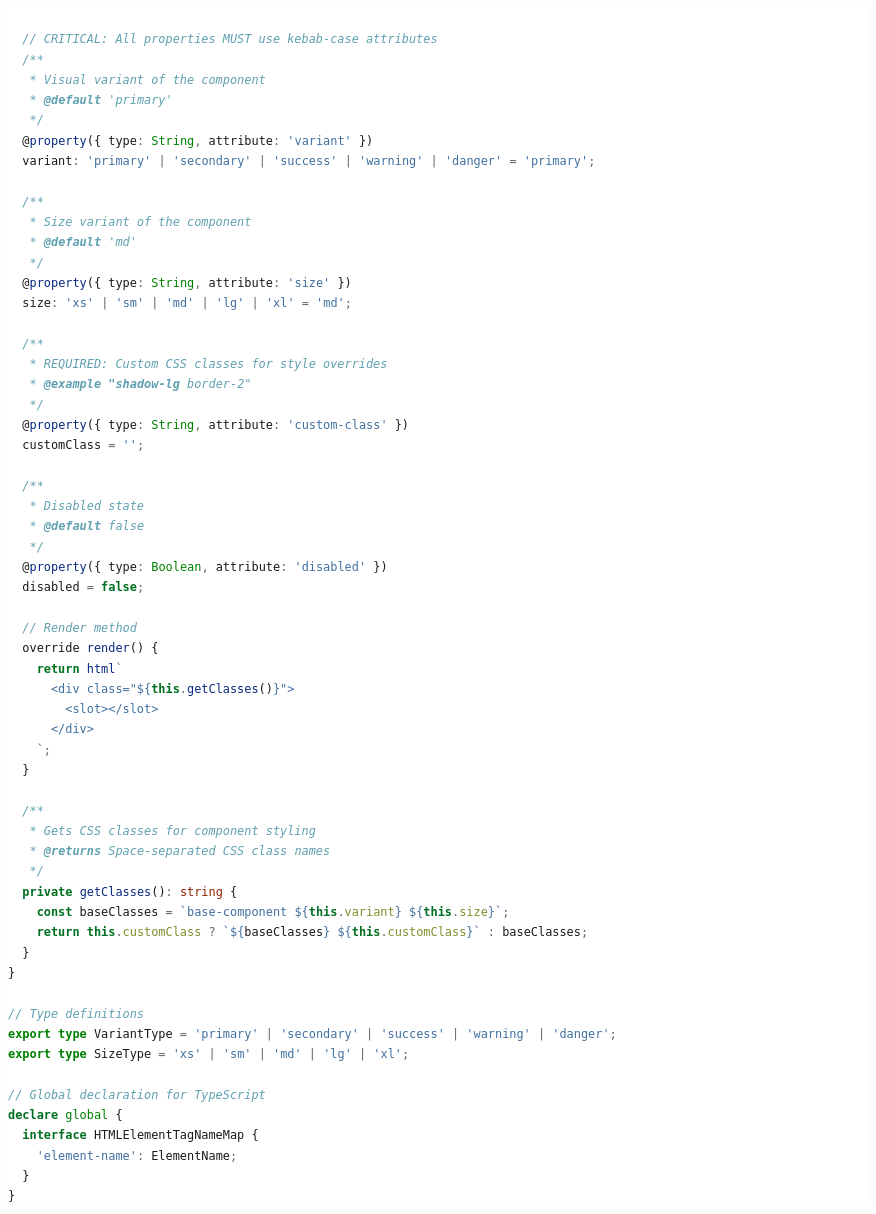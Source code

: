 ```typescript

  // CRITICAL: All properties MUST use kebab-case attributes
  /**
   * Visual variant of the component
   * @default 'primary'
   */
  @property({ type: String, attribute: 'variant' }) 
  variant: 'primary' | 'secondary' | 'success' | 'warning' | 'danger' = 'primary';

  /**
   * Size variant of the component
   * @default 'md'
   */
  @property({ type: String, attribute: 'size' }) 
  size: 'xs' | 'sm' | 'md' | 'lg' | 'xl' = 'md';

  /** 
   * REQUIRED: Custom CSS classes for style overrides
   * @example "shadow-lg border-2"
   */
  @property({ type: String, attribute: 'custom-class' }) 
  customClass = '';

  /**
   * Disabled state
   * @default false
   */
  @property({ type: Boolean, attribute: 'disabled' }) 
  disabled = false;

  // Render method
  override render() {
    return html`
      <div class="${this.getClasses()}">
        <slot></slot>
      </div>
    `;
  }

  /**
   * Gets CSS classes for component styling
   * @returns Space-separated CSS class names
   */
  private getClasses(): string {
    const baseClasses = `base-component ${this.variant} ${this.size}`;
    return this.customClass ? `${baseClasses} ${this.customClass}` : baseClasses;
  }
}

// Type definitions
export type VariantType = 'primary' | 'secondary' | 'success' | 'warning' | 'danger';
export type SizeType = 'xs' | 'sm' | 'md' | 'lg' | 'xl';

// Global declaration for TypeScript
declare global {
  interface HTMLElementTagNameMap {
    'element-name': ElementName;
  }
}
```
